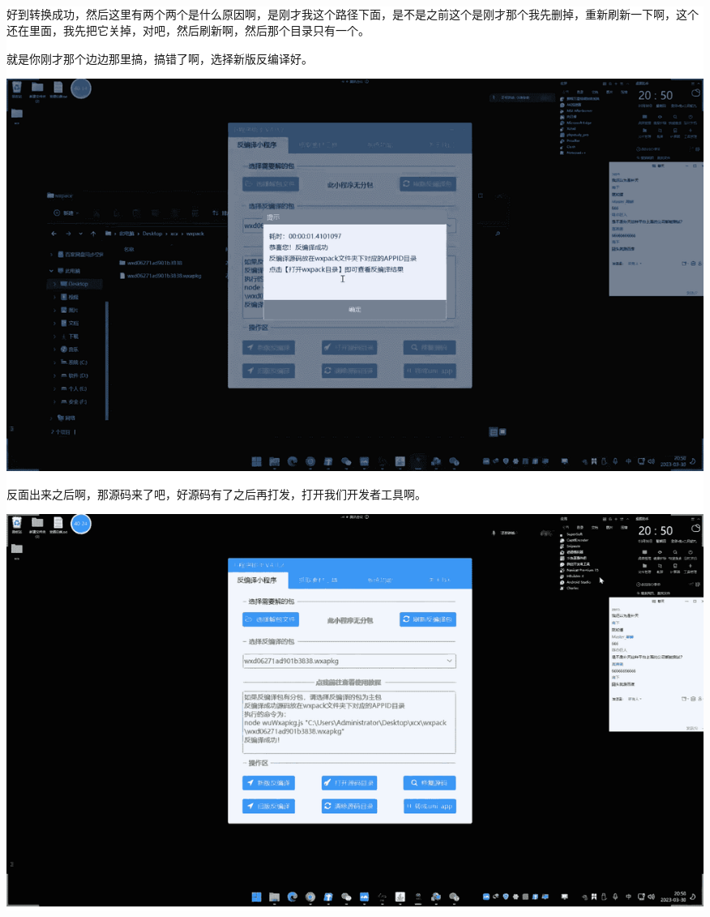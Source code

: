 好到转换成功，然后这里有两个两个是什么原因啊，是刚才我这个路径下面，是不是之前这个是刚才那个我先删掉，重新刷新一下啊，这个还在里面，我先把它关掉，对吧，然后刷新啊，然后那个目录只有一个。

就是你刚才那个边边那里搞，搞错了啊，选择新版反编译好。

![](img/ec583ecafaea86f54c189669ec5b025a_142.png)

反面出来之后啊，那源码来了吧，好源码有了之后再打发，打开我们开发者工具啊。

![](img/ec583ecafaea86f54c189669ec5b025a_144.png)
